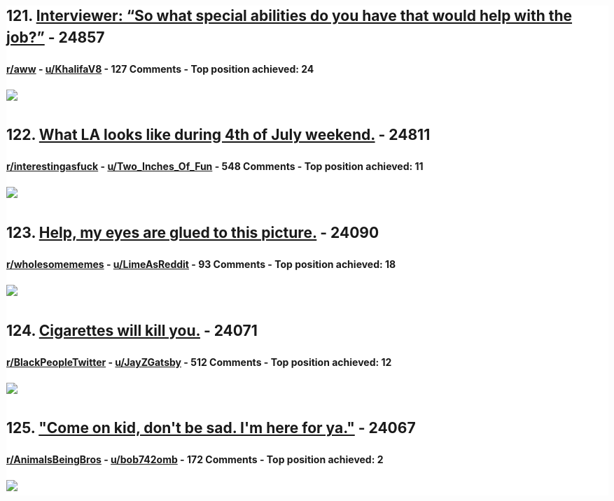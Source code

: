 ## 121. [Interviewer: “So what special abilities do you have that would help with the job?”](http://reddit.com/r/aww/comments/hl35l5/interviewer_so_what_special_abilities_do_you_have/) - 24857
#### [r/aww](http://reddit.com/r/aww) - [u/KhalifaV8](http://reddit.com/u/KhalifaV8) - 127 Comments - Top position achieved: 24

<a href="https://i.redd.it/tinglm33cu851.jpg"><img src="https://b.thumbs.redditmedia.com/L-ukSCVpGqlMG5ixjYTKxO36XHds9iHUJ4NqJrTW0gU.jpg"></img></a>

## 122. [What LA looks like during 4th of July weekend.](http://reddit.com/r/interestingasfuck/comments/hkv4q4/what_la_looks_like_during_4th_of_july_weekend/) - 24811
#### [r/interestingasfuck](http://reddit.com/r/interestingasfuck) - [u/Two_Inches_Of_Fun](http://reddit.com/u/Two_Inches_Of_Fun) - 548 Comments - Top position achieved: 11

<a href="https://i.imgur.com/ru1t30b.gifv"><img src="https://b.thumbs.redditmedia.com/fNhXsvKSfIqN5Q8cJ30qt5S-d1NvXl_1dPVSP87Lhcs.jpg"></img></a>

## 123. [Help, my eyes are glued to this picture.](http://reddit.com/r/wholesomememes/comments/hkyduk/help_my_eyes_are_glued_to_this_picture/) - 24090
#### [r/wholesomememes](http://reddit.com/r/wholesomememes) - [u/LimeAsReddit](http://reddit.com/u/LimeAsReddit) - 93 Comments - Top position achieved: 18

<a href="https://i.redd.it/ziu9o4545s851.jpg"><img src="https://b.thumbs.redditmedia.com/AT8mm1kRAaTpg42xajB3LbT6AtR6sAwGEpQoKcv3yIA.jpg"></img></a>

## 124. [Cigarettes will kill you.](http://reddit.com/r/BlackPeopleTwitter/comments/hl7itw/cigarettes_will_kill_you/) - 24071
#### [r/BlackPeopleTwitter](http://reddit.com/r/BlackPeopleTwitter) - [u/JayZGatsby](http://reddit.com/u/JayZGatsby) - 512 Comments - Top position achieved: 12

<a href="https://i.redd.it/34f6d3rlpv851.jpg"><img src="https://a.thumbs.redditmedia.com/cV-olP4JCjKjyeh4HulWYOvNulJxtP_pn43Zam9Z_r0.jpg"></img></a>

## 125. ["Come on kid, don't be sad. I'm here for ya."](http://reddit.com/r/AnimalsBeingBros/comments/hl7lto/come_on_kid_dont_be_sad_im_here_for_ya/) - 24067
#### [r/AnimalsBeingBros](http://reddit.com/r/AnimalsBeingBros) - [u/bob742omb](http://reddit.com/u/bob742omb) - 172 Comments - Top position achieved: 2

<a href="https://v.redd.it/wg6fcyjbqv851"><img src="https://b.thumbs.redditmedia.com/EF-KtfcXGgxqi0WCud7Fi72GsLaySopDsoH0UhKaEBY.jpg"></img></a>
